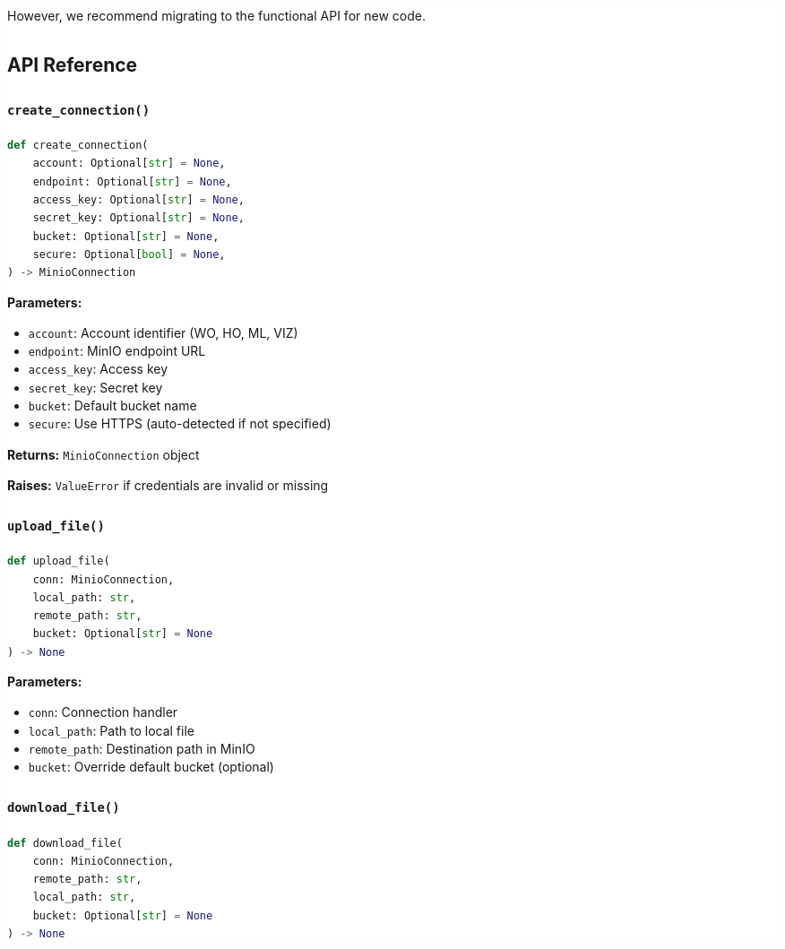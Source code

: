 However, we recommend migrating to the functional API for new code.

## API Reference

### `create_connection()`

```python
def create_connection(
    account: Optional[str] = None,
    endpoint: Optional[str] = None,
    access_key: Optional[str] = None,
    secret_key: Optional[str] = None,
    bucket: Optional[str] = None,
    secure: Optional[bool] = None,
) -> MinioConnection
```

**Parameters:**
- `account`: Account identifier (WO, HO, ML, VIZ)
- `endpoint`: MinIO endpoint URL
- `access_key`: Access key
- `secret_key`: Secret key
- `bucket`: Default bucket name
- `secure`: Use HTTPS (auto-detected if not specified)

**Returns:** `MinioConnection` object

**Raises:** `ValueError` if credentials are invalid or missing

### `upload_file()`

```python
def upload_file(
    conn: MinioConnection,
    local_path: str,
    remote_path: str,
    bucket: Optional[str] = None
) -> None
```

**Parameters:**
- `conn`: Connection handler
- `local_path`: Path to local file
- `remote_path`: Destination path in MinIO
- `bucket`: Override default bucket (optional)

### `download_file()`

```python
def download_file(
    conn: MinioConnection,
    remote_path: str,
    local_path: str,
    bucket: Optional[str] = None
) -> None
```
